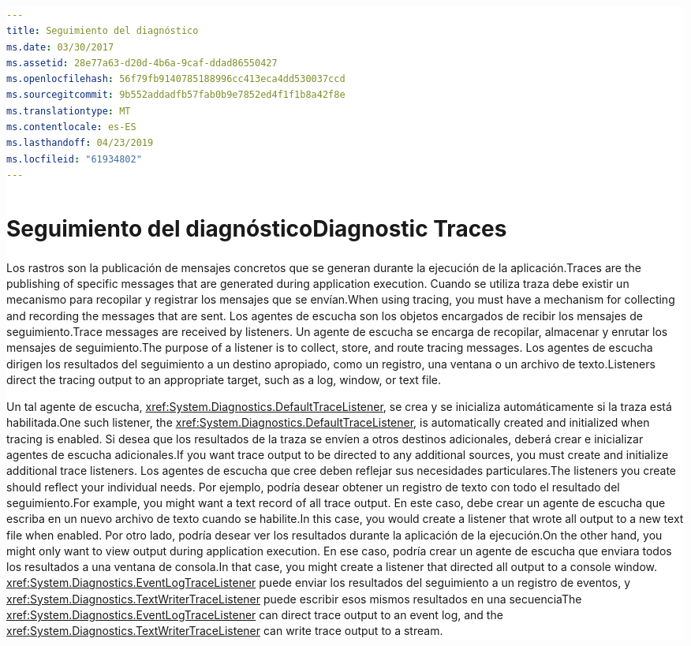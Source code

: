 ```yaml
---
title: Seguimiento del diagnóstico
ms.date: 03/30/2017
ms.assetid: 28e77a63-d20d-4b6a-9caf-ddad86550427
ms.openlocfilehash: 56f79fb9140785188996cc413eca4dd530037ccd
ms.sourcegitcommit: 9b552addadfb57fab0b9e7852ed4f1f1b8a42f8e
ms.translationtype: MT
ms.contentlocale: es-ES
ms.lasthandoff: 04/23/2019
ms.locfileid: "61934802"
---
```

# <a name="diagnostic-traces"></a><span data-ttu-id="a54cf-102">Seguimiento del diagnóstico</span><span class="sxs-lookup"><span data-stu-id="a54cf-102">Diagnostic Traces</span></span>
<span data-ttu-id="a54cf-103">Los rastros son la publicación de mensajes concretos que se generan durante la ejecución de la aplicación.</span><span class="sxs-lookup"><span data-stu-id="a54cf-103">Traces are the publishing of specific messages that are generated during application execution.</span></span> <span data-ttu-id="a54cf-104">Cuando se utiliza traza debe existir un mecanismo para recopilar y registrar los mensajes que se envían.</span><span class="sxs-lookup"><span data-stu-id="a54cf-104">When using tracing, you must have a mechanism for collecting and recording the messages that are sent.</span></span> <span data-ttu-id="a54cf-105">Los agentes de escucha son los objetos encargados de recibir los mensajes de seguimiento.</span><span class="sxs-lookup"><span data-stu-id="a54cf-105">Trace messages are received by listeners.</span></span> <span data-ttu-id="a54cf-106">Un agente de escucha se encarga de recopilar, almacenar y enrutar los mensajes de seguimiento.</span><span class="sxs-lookup"><span data-stu-id="a54cf-106">The purpose of a listener is to collect, store, and route tracing messages.</span></span> <span data-ttu-id="a54cf-107">Los agentes de escucha dirigen los resultados del seguimiento a un destino apropiado, como un registro, una ventana o un archivo de texto.</span><span class="sxs-lookup"><span data-stu-id="a54cf-107">Listeners direct the tracing output to an appropriate target, such as a log, window, or text file.</span></span>  
  
 <span data-ttu-id="a54cf-108">Un tal agente de escucha, <xref:System.Diagnostics.DefaultTraceListener>, se crea y se inicializa automáticamente si la traza está habilitada.</span><span class="sxs-lookup"><span data-stu-id="a54cf-108">One such listener, the <xref:System.Diagnostics.DefaultTraceListener>, is automatically created and initialized when tracing is enabled.</span></span> <span data-ttu-id="a54cf-109">Si desea que los resultados de la traza se envíen a otros destinos adicionales, deberá crear e inicializar agentes de escucha adicionales.</span><span class="sxs-lookup"><span data-stu-id="a54cf-109">If you want trace output to be directed to any additional sources, you must create and initialize additional trace listeners.</span></span> <span data-ttu-id="a54cf-110">Los agentes de escucha que cree deben reflejar sus necesidades particulares.</span><span class="sxs-lookup"><span data-stu-id="a54cf-110">The listeners you create should reflect your individual needs.</span></span> <span data-ttu-id="a54cf-111">Por ejemplo, podría desear obtener un registro de texto con todo el resultado del seguimiento.</span><span class="sxs-lookup"><span data-stu-id="a54cf-111">For example, you might want a text record of all trace output.</span></span> <span data-ttu-id="a54cf-112">En este caso, debe crear un agente de escucha que escriba en un nuevo archivo de texto cuando se habilite.</span><span class="sxs-lookup"><span data-stu-id="a54cf-112">In this case, you would create a listener that wrote all output to a new text file when enabled.</span></span> <span data-ttu-id="a54cf-113">Por otro lado, podría desear ver los resultados durante la aplicación de la ejecución.</span><span class="sxs-lookup"><span data-stu-id="a54cf-113">On the other hand, you might only want to view output during application execution.</span></span> <span data-ttu-id="a54cf-114">En ese caso, podría crear un agente de escucha que enviara todos los resultados a una ventana de consola.</span><span class="sxs-lookup"><span data-stu-id="a54cf-114">In that case, you might create a listener that directed all output to a console window.</span></span> <span data-ttu-id="a54cf-115"><xref:System.Diagnostics.EventLogTraceListener> puede enviar los resultados del seguimiento a un registro de eventos, y <xref:System.Diagnostics.TextWriterTraceListener> puede escribir esos mismos resultados en una secuencia</span><span class="sxs-lookup"><span data-stu-id="a54cf-115">The <xref:System.Diagnostics.EventLogTraceListener> can direct trace output to an event log, and the <xref:System.Diagnostics.TextWriterTraceListener> can write trace output to a stream.</span></span>  
  
